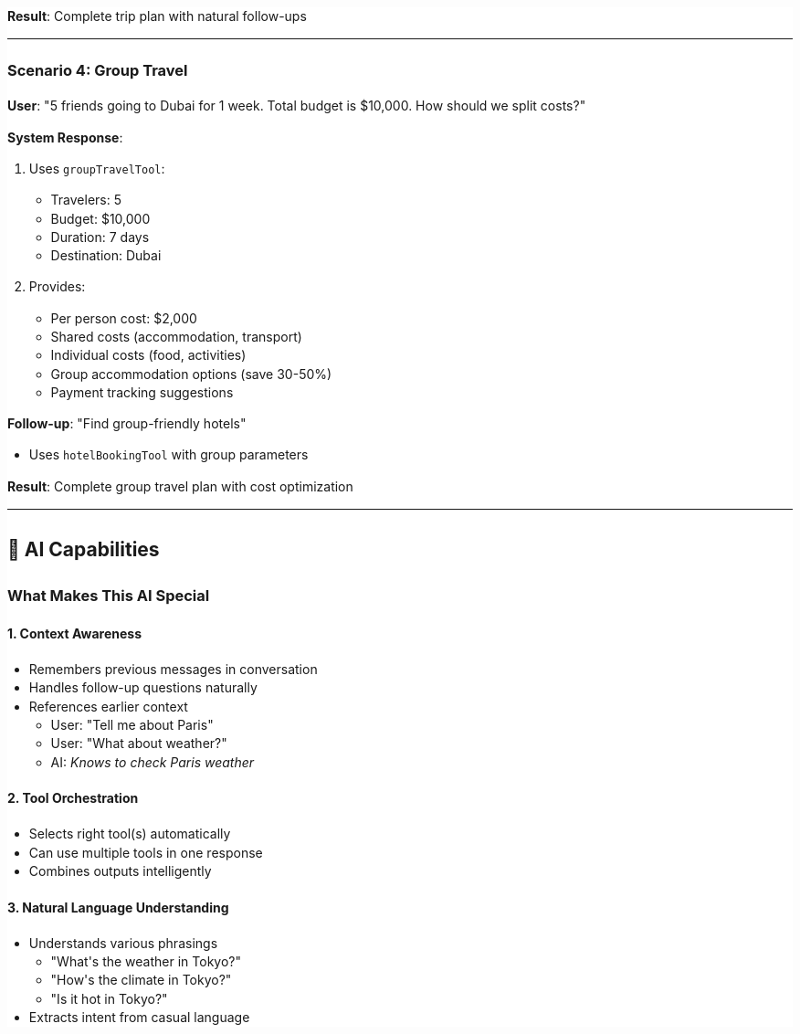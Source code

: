 **Result**: Complete trip plan with natural follow-ups

---

### **Scenario 4: Group Travel**

**User**: "5 friends going to Dubai for 1 week. Total budget is $10,000. How should we split costs?"

**System Response**:
1. Uses `groupTravelTool`:
   - Travelers: 5
   - Budget: $10,000
   - Duration: 7 days
   - Destination: Dubai

2. Provides:
   - Per person cost: $2,000
   - Shared costs (accommodation, transport)
   - Individual costs (food, activities)
   - Group accommodation options (save 30-50%)
   - Payment tracking suggestions

**Follow-up**: "Find group-friendly hotels"
- Uses `hotelBookingTool` with group parameters

**Result**: Complete group travel plan with cost optimization

---

## 🧠 AI Capabilities

### **What Makes This AI Special**

#### **1. Context Awareness**
- Remembers previous messages in conversation
- Handles follow-up questions naturally
- References earlier context
  - User: "Tell me about Paris"
  - User: "What about weather?"
  - AI: *Knows to check Paris weather*

#### **2. Tool Orchestration**
- Selects right tool(s) automatically
- Can use multiple tools in one response
- Combines outputs intelligently

#### **3. Natural Language Understanding**
- Understands various phrasings
  - "What's the weather in Tokyo?"
  - "How's the climate in Tokyo?"
  - "Is it hot in Tokyo?"
- Extracts intent from casual language
